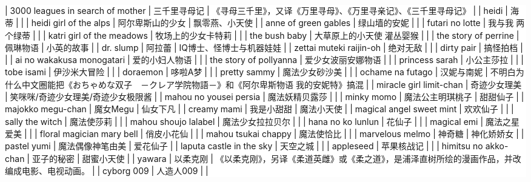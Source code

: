 | 3000 leagues in search of mother | 三千里寻母记 | 《寻母三千里》，又译《万里寻母》、《万里寻亲记》、《三千里寻母记》 |
| heidi | 海蒂 | |
| heidi girl of the alps | 阿尔卑斯山的少女 | 飘零燕、小天使 |
| anne of green gables | 绿山墙的安妮 | |
| futari no lotte | 我与我 两个绿蒂 | |
| katri girl of the meadows | 牧场上的少女卡特莉 | |
| the bush baby | 大草原上的小天使 灌丛婴猴 | |
| the story of perrine | 佩琳物语 | 小英的故事 |
| dr. slump | 阿拉蕾 | IQ博士、怪博士与机器娃娃 |
| zettai muteki raijin-oh | 绝对无敌 | |
| dirty pair | 搞怪拍档 | |
| ai no wakakusa monogatari | 爱的小妇人物语 | |
| the story of pollyanna | 爱少女波丽安娜物语 | |
| princess sarah | 小公主莎拉 | |
| tobe isami | 伊沙米大冒险 | |
| doraemon | 哆啦A梦 | |
| pretty sammy | 魔法少女砂沙美 | |
| ochame na futago | 汉妮与南妮 | 不明白为什么中文圈能把《おちゃめな双子　－クレア学院物語－》和《阿尔卑斯物语 我的安妮特》搞混 |
| miracle girl limit-chan | 奇迹少女理美 | 笑咪咪/奇迹少女理美/奇迹少女极限酱 |
| mahou no yousei persia | 魔法妖精贝露莎 | |
| minky momo | 魔法公主明琪桃子 | 甜甜仙子 |
| majokko megu-chan | 魔女Megu | 仙女下凡 |
| creamy mami | 我是小甜甜 | 魔法小天使 |
| magical angel sweet mint | 欢欢仙子 | |
| sally the witch | 魔法使莎莉 | |
| mahou shoujo lalabel | 魔法少女拉拉贝尔 | |
| hana no ko lunlun | 花仙子 | |
| magical emi | 魔法之星爱美 | |
| floral magician mary bell | 俏皮小花仙 | |
| mahou tsukai chappy | 魔法使恰比 | |
| marvelous melmo | 神奇糖 | 神化娇娇女 |
| pastel yumi | 魔法偶像神笔由美 | 爱花仙子 |
| laputa castle in the sky | 天空之城 | |
| appleseed | 苹果核战记 | |
| himitsu no akko-chan | 亚子的秘密 | 甜蜜小天使 |
| yawara | 以柔克刚 | 《以柔克刚》，另译《柔道英雌》或《柔之道》，是浦泽直树所绘的漫画作品，并改编成电影、电视动画。 |
| cyborg 009 | 人造人009 | |